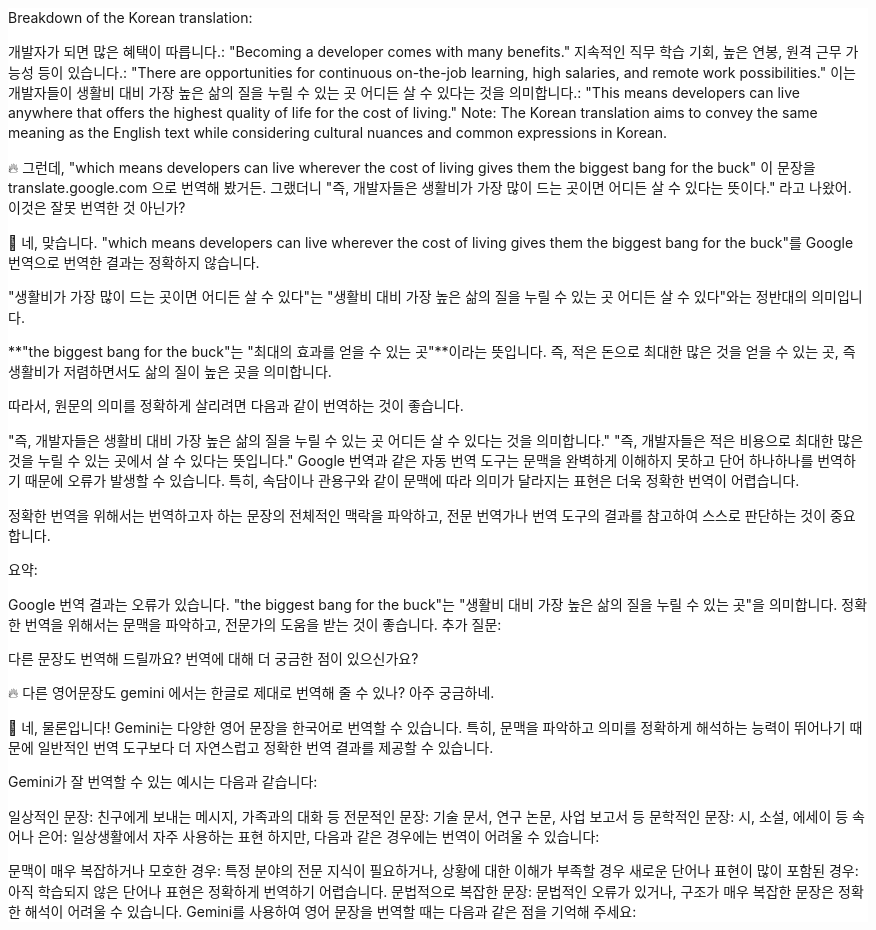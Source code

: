 Breakdown of the Korean translation:

개발자가 되면 많은 혜택이 따릅니다.: "Becoming a developer comes with many benefits."
지속적인 직무 학습 기회, 높은 연봉, 원격 근무 가능성 등이 있습니다.: "There are opportunities for continuous on-the-job learning, high salaries, and remote work possibilities."
이는 개발자들이 생활비 대비 가장 높은 삶의 질을 누릴 수 있는 곳 어디든 살 수 있다는 것을 의미합니다.: "This means developers can live anywhere that offers the highest quality of life for the cost of living."
Note: The Korean translation aims to convey the same meaning as the English text while considering cultural nuances and common expressions in Korean.

🔥 그런데, "which means developers can live wherever the cost of living gives them the biggest bang for the buck" 이 문장을 translate.google.com 으로 번역해 봤거든. 그랬더니 "즉, 개발자들은 생활비가 가장 많이 드는 곳이면 어디든 살 수 있다는 뜻이다." 라고 나왔어. 이것은 잘못 번역한 것 아닌가?

🔋 네, 맞습니다. "which means developers can live wherever the cost of living gives them the biggest bang for the buck"를 Google 번역으로 번역한 결과는 정확하지 않습니다.

"생활비가 가장 많이 드는 곳이면 어디든 살 수 있다"는 "생활비 대비 가장 높은 삶의 질을 누릴 수 있는 곳 어디든 살 수 있다"와는 정반대의 의미입니다.

**"the biggest bang for the buck"는 "최대의 효과를 얻을 수 있는 곳"**이라는 뜻입니다. 즉, 적은 돈으로 최대한 많은 것을 얻을 수 있는 곳, 즉 생활비가 저렴하면서도 삶의 질이 높은 곳을 의미합니다.

따라서, 원문의 의미를 정확하게 살리려면 다음과 같이 번역하는 것이 좋습니다.

"즉, 개발자들은 생활비 대비 가장 높은 삶의 질을 누릴 수 있는 곳 어디든 살 수 있다는 것을 의미합니다."
"즉, 개발자들은 적은 비용으로 최대한 많은 것을 누릴 수 있는 곳에서 살 수 있다는 뜻입니다."
Google 번역과 같은 자동 번역 도구는 문맥을 완벽하게 이해하지 못하고 단어 하나하나를 번역하기 때문에 오류가 발생할 수 있습니다. 특히, 속담이나 관용구와 같이 문맥에 따라 의미가 달라지는 표현은 더욱 정확한 번역이 어렵습니다.

정확한 번역을 위해서는 번역하고자 하는 문장의 전체적인 맥락을 파악하고, 전문 번역가나 번역 도구의 결과를 참고하여 스스로 판단하는 것이 중요합니다.

요약:

Google 번역 결과는 오류가 있습니다.
"the biggest bang for the buck"는 "생활비 대비 가장 높은 삶의 질을 누릴 수 있는 곳"을 의미합니다.
정확한 번역을 위해서는 문맥을 파악하고, 전문가의 도움을 받는 것이 좋습니다.
추가 질문:

다른 문장도 번역해 드릴까요?
번역에 대해 더 궁금한 점이 있으신가요?

🔥 다른 영어문장도 gemini 에서는 한글로 제대로 번역해 줄 수 있나? 아주 궁금하네.

🔋 네, 물론입니다! Gemini는 다양한 영어 문장을 한국어로 번역할 수 있습니다. 특히, 문맥을 파악하고 의미를 정확하게 해석하는 능력이 뛰어나기 때문에 일반적인 번역 도구보다 더 자연스럽고 정확한 번역 결과를 제공할 수 있습니다.

Gemini가 잘 번역할 수 있는 예시는 다음과 같습니다:

일상적인 문장: 친구에게 보내는 메시지, 가족과의 대화 등
전문적인 문장: 기술 문서, 연구 논문, 사업 보고서 등
문학적인 문장: 시, 소설, 에세이 등
속어나 은어: 일상생활에서 자주 사용하는 표현
하지만, 다음과 같은 경우에는 번역이 어려울 수 있습니다:

문맥이 매우 복잡하거나 모호한 경우: 특정 분야의 전문 지식이 필요하거나, 상황에 대한 이해가 부족할 경우
새로운 단어나 표현이 많이 포함된 경우: 아직 학습되지 않은 단어나 표현은 정확하게 번역하기 어렵습니다.
문법적으로 복잡한 문장: 문법적인 오류가 있거나, 구조가 매우 복잡한 문장은 정확한 해석이 어려울 수 있습니다.
Gemini를 사용하여 영어 문장을 번역할 때는 다음과 같은 점을 기억해 주세요:
